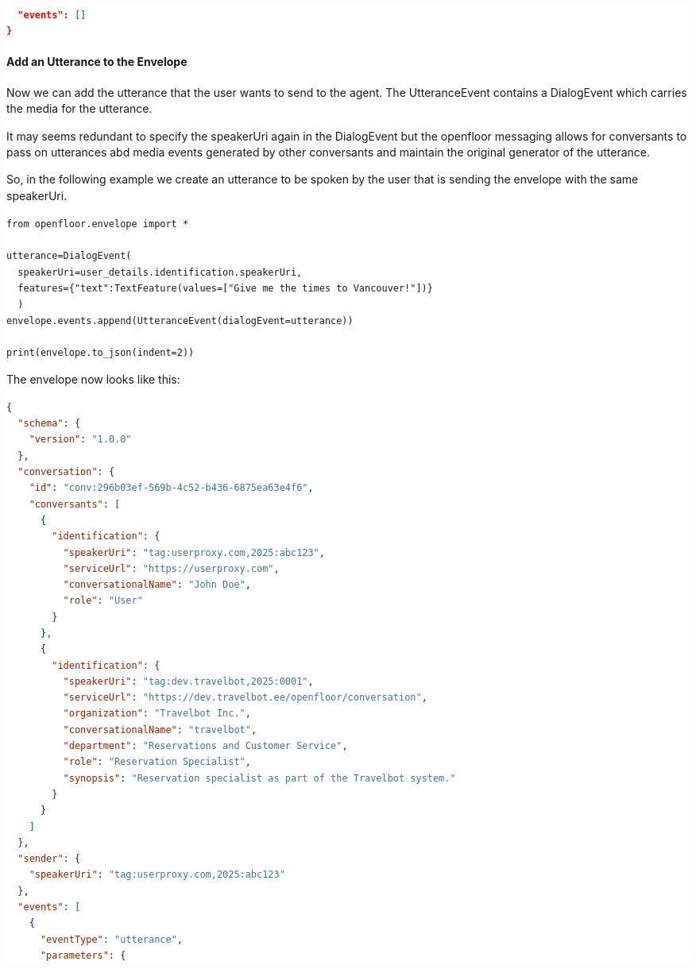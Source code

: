 ```json
  "events": []
}
```

#### Add an Utterance to the Envelope

Now we can add the utterance that the user wants to send to the agent.  The UtteranceEvent contains a DialogEvent which carries the media for the utterance.

It may seems redundant to specify the speakerUri again in the DialogEvent but the openfloor messaging allows for conversants to pass on utterances abd media events generated by other conversants and maintain the original generator of the utterance.

So, in the following example we create an utterance to be spoken by the user that is sending the envelope with the same speakerUri.

```
from openfloor.envelope import *

utterance=DialogEvent(
  speakerUri=user_details.identification.speakerUri,
  features={"text":TextFeature(values=["Give me the times to Vancouver!"])}
  )
envelope.events.append(UtteranceEvent(dialogEvent=utterance))

print(envelope.to_json(indent=2))
```

The envelope now looks like this:

```json
{
  "schema": {
    "version": "1.0.0"
  },
  "conversation": {
    "id": "conv:296b03ef-569b-4c52-b436-6875ea63e4f6",
    "conversants": [
      {
        "identification": {
          "speakerUri": "tag:userproxy.com,2025:abc123",
          "serviceUrl": "https://userproxy.com",
          "conversationalName": "John Doe",
          "role": "User"
        }
      },
      {
        "identification": {
          "speakerUri": "tag:dev.travelbot,2025:0001",
          "serviceUrl": "https://dev.travelbot.ee/openfloor/conversation",
          "organization": "Travelbot Inc.",
          "conversationalName": "travelbot",
          "department": "Reservations and Customer Service",
          "role": "Reservation Specialist",
          "synopsis": "Reservation specialist as part of the Travelbot system."
        }
      }
    ]
  },
  "sender": {
    "speakerUri": "tag:userproxy.com,2025:abc123"
  },
  "events": [
    {
      "eventType": "utterance",
      "parameters": {
```